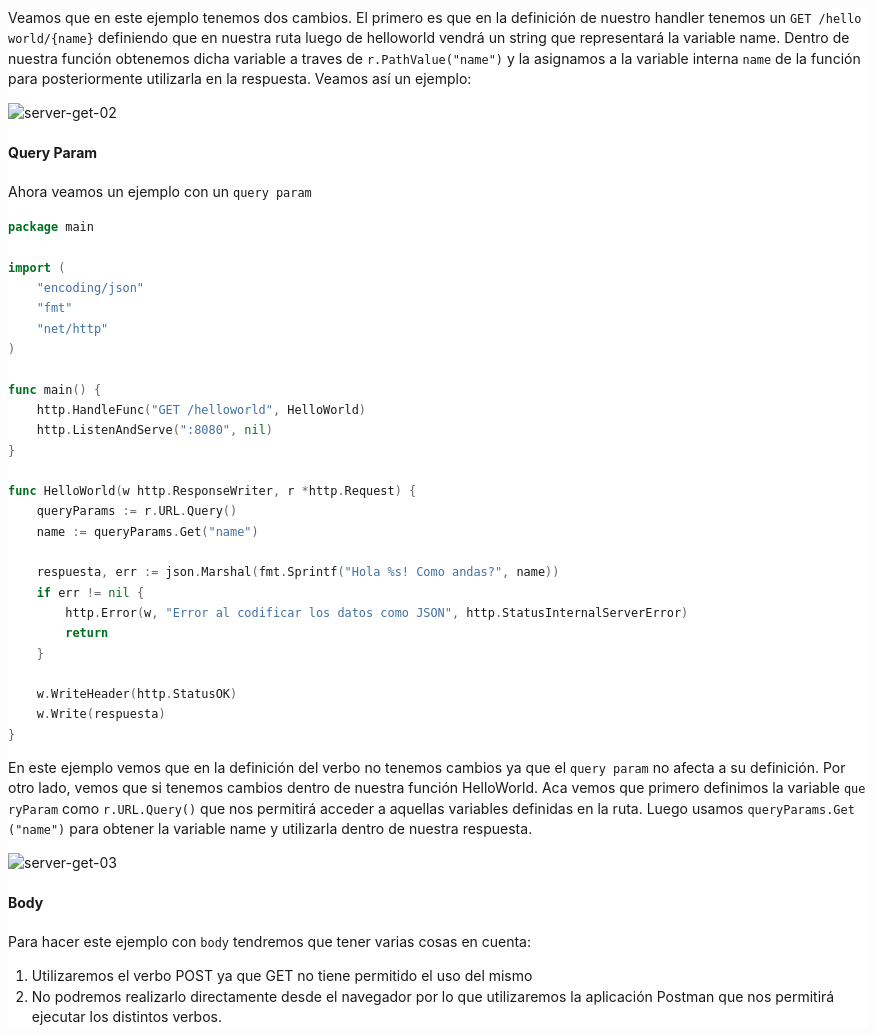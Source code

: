 Veamos que en este ejemplo tenemos dos cambios. El primero es que en la definición de nuestro handler tenemos un `GET /helloworld/{name}` definiendo que en nuestra ruta luego de helloworld vendrá un string que representará la variable name. Dentro de nuestra función obtenemos dicha variable a traves de `r.PathValue("name")` y la asignamos a la variable interna `name` de la función para posteriormente utilizarla en la respuesta. Veamos así un ejemplo:

![server-get-02](/img/guias/programacion/http-protocol/server-get-02.png)

#### Query Param

Ahora veamos un ejemplo con un `query param`

```go
package main

import (
	"encoding/json"
	"fmt"
	"net/http"
)

func main() {
	http.HandleFunc("GET /helloworld", HelloWorld)
	http.ListenAndServe(":8080", nil)
}

func HelloWorld(w http.ResponseWriter, r *http.Request) {
	queryParams := r.URL.Query()
	name := queryParams.Get("name")

	respuesta, err := json.Marshal(fmt.Sprintf("Hola %s! Como andas?", name))
	if err != nil {
		http.Error(w, "Error al codificar los datos como JSON", http.StatusInternalServerError)
		return
	}

	w.WriteHeader(http.StatusOK)
	w.Write(respuesta)
}
```

En este ejemplo vemos que en la definición del verbo no tenemos cambios ya que el `query param` no afecta a su definición. Por otro lado, vemos que si tenemos cambios dentro de nuestra función HelloWorld. Aca vemos que primero definimos la variable `queryParam` como `r.URL.Query()` que nos permitirá acceder a aquellas variables definidas en la ruta. Luego usamos `queryParams.Get("name")` para obtener la variable name y utilizarla dentro de nuestra respuesta.

![server-get-03](/img/guias/programacion/http-protocol/server-get-03.png)

#### Body

Para hacer este ejemplo con `body` tendremos que tener varias cosas en cuenta:

1. Utilizaremos el verbo POST ya que GET no tiene permitido el uso del mismo
2. No podremos realizarlo directamente desde el navegador por lo que utilizaremos la aplicación Postman que nos permitirá ejecutar los distintos verbos.
